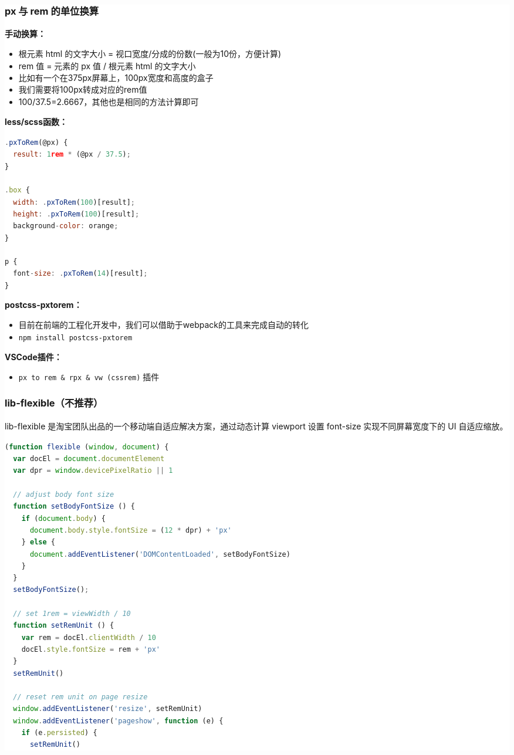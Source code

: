 ### px 与 rem 的单位换算

**手动换算：**

- 根元素 html 的文字大小 = 视口宽度/分成的份数(一般为10份，方便计算)
- rem 值 = 元素的 px 值 / 根元素 html 的文字大小
- 比如有一个在375px屏幕上，100px宽度和高度的盒子
- 我们需要将100px转成对应的rem值
- 100/37.5=2.6667，其他也是相同的方法计算即可

**less/scss函数：**

```js
.pxToRem(@px) {
  result: 1rem * (@px / 37.5);
}

.box {
  width: .pxToRem(100)[result];
  height: .pxToRem(100)[result];
  background-color: orange;
}

p {
  font-size: .pxToRem(14)[result];
}
```

**postcss-pxtorem：**

- 目前在前端的工程化开发中，我们可以借助于webpack的工具来完成自动的转化
- `npm install postcss-pxtorem`

**VSCode插件：**

- `px to rem & rpx & vw (cssrem)` 插件

### lib-flexible（不推荐）

lib-flexible 是淘宝团队出品的一个移动端自适应解决方案，通过动态计算 viewport 设置 font-size 实现不同屏幕宽度下的 UI 自适应缩放。

```js
(function flexible (window, document) {
  var docEl = document.documentElement
  var dpr = window.devicePixelRatio || 1

  // adjust body font size
  function setBodyFontSize () {
    if (document.body) {
      document.body.style.fontSize = (12 * dpr) + 'px'
    } else {
      document.addEventListener('DOMContentLoaded', setBodyFontSize)
    }
  }
  setBodyFontSize();

  // set 1rem = viewWidth / 10
  function setRemUnit () {
    var rem = docEl.clientWidth / 10
    docEl.style.fontSize = rem + 'px'
  }
  setRemUnit()

  // reset rem unit on page resize
  window.addEventListener('resize', setRemUnit)
  window.addEventListener('pageshow', function (e) {
    if (e.persisted) {
      setRemUnit()
```
